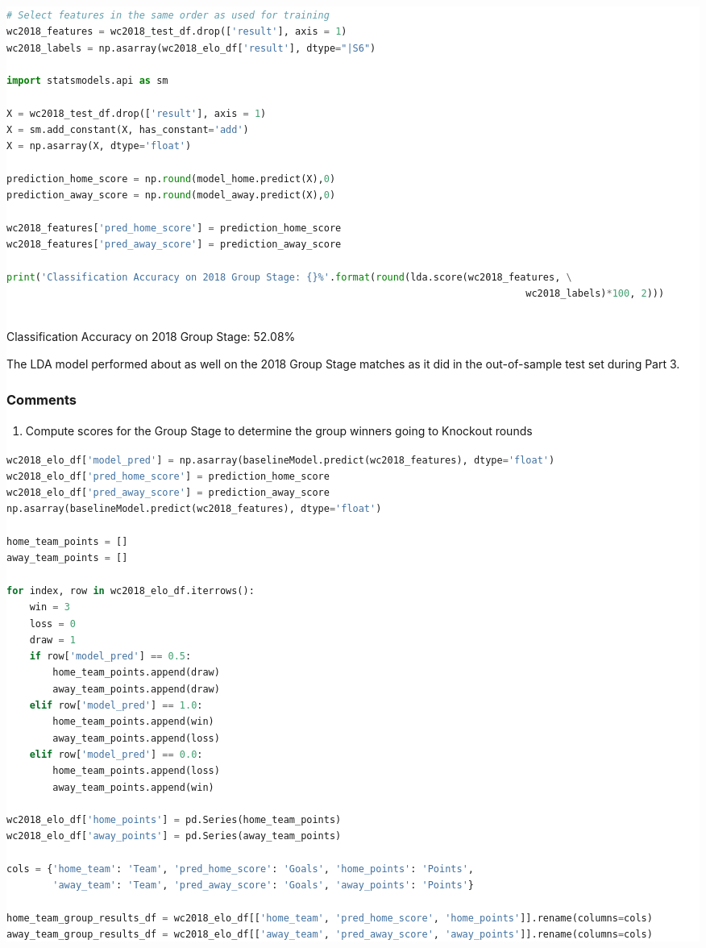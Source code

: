 ```python
# Select features in the same order as used for training
wc2018_features = wc2018_test_df.drop(['result'], axis = 1)
wc2018_labels = np.asarray(wc2018_elo_df['result'], dtype="|S6")

import statsmodels.api as sm 

X = wc2018_test_df.drop(['result'], axis = 1)
X = sm.add_constant(X, has_constant='add')
X = np.asarray(X, dtype='float')

prediction_home_score = np.round(model_home.predict(X),0)
prediction_away_score = np.round(model_away.predict(X),0)

wc2018_features['pred_home_score'] = prediction_home_score
wc2018_features['pred_away_score'] = prediction_away_score

print('Classification Accuracy on 2018 Group Stage: {}%'.format(round(lda.score(wc2018_features, \
                                                                                          wc2018_labels)*100, 2)))
                                                                                          
```
Classification Accuracy on 2018 Group Stage: 52.08%

The LDA model performed about as well on the 2018 Group Stage matches as it did in the out-of-sample test set during Part 3.


### Comments
1. Compute scores for the Group Stage to determine the group winners going to Knockout rounds

```python
wc2018_elo_df['model_pred'] = np.asarray(baselineModel.predict(wc2018_features), dtype='float')
wc2018_elo_df['pred_home_score'] = prediction_home_score
wc2018_elo_df['pred_away_score'] = prediction_away_score
np.asarray(baselineModel.predict(wc2018_features), dtype='float')

home_team_points = []
away_team_points = []
    
for index, row in wc2018_elo_df.iterrows():
    win = 3
    loss = 0
    draw = 1
    if row['model_pred'] == 0.5:
        home_team_points.append(draw)
        away_team_points.append(draw)
    elif row['model_pred'] == 1.0:
        home_team_points.append(win)
        away_team_points.append(loss)
    elif row['model_pred'] == 0.0:
        home_team_points.append(loss)
        away_team_points.append(win)
        
wc2018_elo_df['home_points'] = pd.Series(home_team_points)
wc2018_elo_df['away_points'] = pd.Series(away_team_points)

cols = {'home_team': 'Team', 'pred_home_score': 'Goals', 'home_points': 'Points',
        'away_team': 'Team', 'pred_away_score': 'Goals', 'away_points': 'Points'}

home_team_group_results_df = wc2018_elo_df[['home_team', 'pred_home_score', 'home_points']].rename(columns=cols)
away_team_group_results_df = wc2018_elo_df[['away_team', 'pred_away_score', 'away_points']].rename(columns=cols)

```
